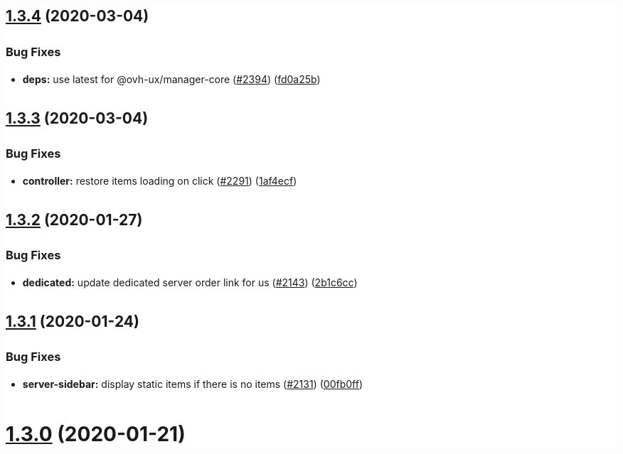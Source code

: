 

## [1.3.4](https://github.com/ovh/manager/compare/@ovh-ux/manager-server-sidebar@1.3.3...@ovh-ux/manager-server-sidebar@1.3.4) (2020-03-04)


### Bug Fixes

* **deps:** use latest for @ovh-ux/manager-core ([#2394](https://github.com/ovh/manager/issues/2394)) ([fd0a25b](https://github.com/ovh/manager/commit/fd0a25b11bd5119649daf3b1605bb56bf70f3ff9))



## [1.3.3](https://github.com/ovh/manager/compare/@ovh-ux/manager-server-sidebar@1.3.2...@ovh-ux/manager-server-sidebar@1.3.3) (2020-03-04)


### Bug Fixes

* **controller:** restore items loading on click ([#2291](https://github.com/ovh/manager/issues/2291)) ([1af4ecf](https://github.com/ovh/manager/commit/1af4ecf0b4d8b8138c150f10ed8ee6721ad6bfb4))



## [1.3.2](https://github.com/ovh/manager/compare/@ovh-ux/manager-server-sidebar@1.3.1...@ovh-ux/manager-server-sidebar@1.3.2) (2020-01-27)


### Bug Fixes

* **dedicated:** update dedicated server order link for us ([#2143](https://github.com/ovh/manager/issues/2143)) ([2b1c6cc](https://github.com/ovh/manager/commit/2b1c6ccb0526aeb427aec9b068e1f989111b54b5))



## [1.3.1](https://github.com/ovh/manager/compare/@ovh-ux/manager-server-sidebar@1.3.0...@ovh-ux/manager-server-sidebar@1.3.1) (2020-01-24)


### Bug Fixes

* **server-sidebar:** display static items if there is no items ([#2131](https://github.com/ovh/manager/issues/2131)) ([00fb0ff](https://github.com/ovh/manager/commit/00fb0ff0dd506fa508ddd5525155a362be5f03c6))



# [1.3.0](https://github.com/ovh/manager/compare/@ovh-ux/manager-server-sidebar@1.2.2...@ovh-ux/manager-server-sidebar@1.3.0) (2020-01-21)
